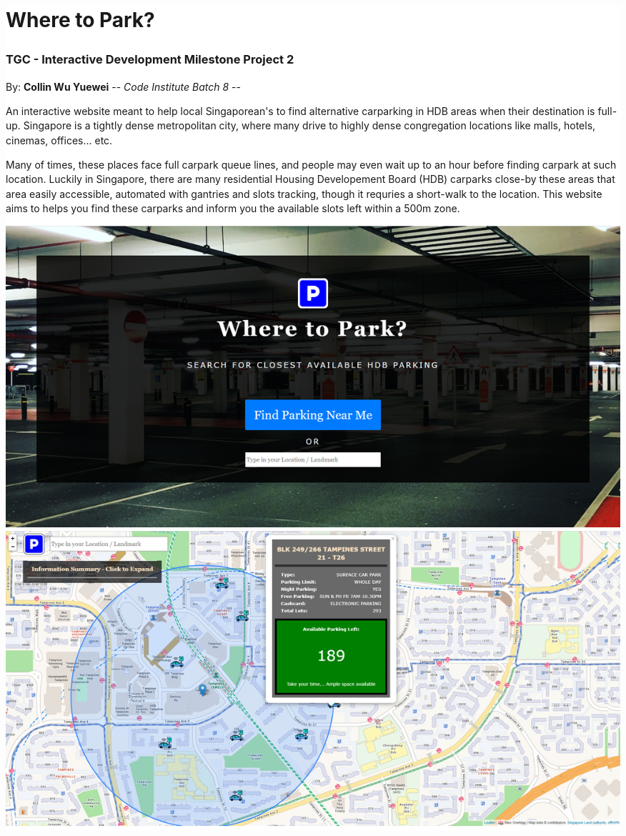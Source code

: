 # Where to Park? #

### TGC - Interactive Development Milestone Project 2 ###
By: **Collin Wu Yuewei** -- *Code Institute Batch 8* -- 

An interactive website meant to help local Singaporean's to find alternative carparking in HDB areas when their destination is full-up. Singapore is a tightly dense metropolitan city, where many drive to highly dense congregation locations like malls, hotels, cinemas, offices... etc. 

Many of times, these places face full carpark queue lines, and people may even wait up to an hour before finding carpark at such location. Luckily in Singapore, there are many residential Housing Developement Board (HDB) carparks close-by these areas that area easily accessible, automated with gantries and slots tracking, though it requries a short-walk to the location. This website aims to helps you find these carparks and inform you the available slots left within a 500m zone.

![Website Preview Image](/assets/images/WhereToPark.png "Where to Park Website Homepage")
![Website Preview Image](/assets/images/WhereToPark2.png "Where to Park Website Search Page")
